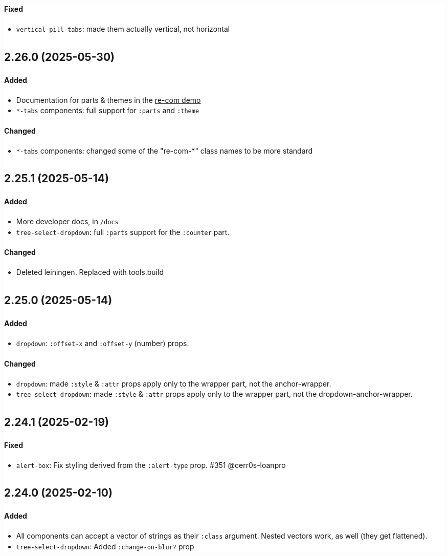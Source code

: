 #### Fixed

- `vertical-pill-tabs`: made them actually vertical, not horizontal

## 2.26.0 (2025-05-30)

#### Added

- Documentation for parts & themes in the [re-com demo](https://re-com.day8.com.au/#/customization)
- `*-tabs` components: full support for `:parts` and `:theme`

#### Changed

- `*-tabs` components: changed some of the "re-com-*" class names to be more standard

## 2.25.1 (2025-05-14)

#### Added 

- More developer docs, in `/docs`
- `tree-select-dropdown`: full `:parts` support for the `:counter` part.

#### Changed

- Deleted leiningen. Replaced with tools.build

## 2.25.0 (2025-05-14)

#### Added

- `dropdown`: `:offset-x` and `:offset-y` (number) props.

#### Changed

- `dropdown`: made `:style` & `:attr` props apply only to the wrapper part, not the anchor-wrapper.
- `tree-select-dropdown`: made `:style` & `:attr` props apply only to the wrapper part, not the dropdown-anchor-wrapper.

## 2.24.1 (2025-02-19)

#### Fixed

- `alert-box`: Fix styling derived from the `:alert-type` prop. #351 @cerr0s-loanpro

## 2.24.0 (2025-02-10)

#### Added

- All components can accept a vector of strings as their `:class` argument. Nested vectors work, as well (they get flattened).
- `tree-select-dropdown`: Added `:change-on-blur?` prop
